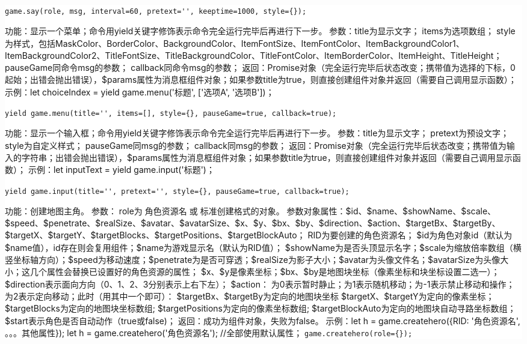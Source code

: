 `game.say(role, msg, interval=60, pretext='', keeptime=1000, style={});`

功能：显示一个菜单；命令用yield关键字修饰表示命令完全运行完毕后再进行下一步。
参数：title为显示文字；
  items为选项数组；
  style为样式，包括MaskColor、BorderColor、BackgroundColor、ItemFontSize、ItemFontColor、ItemBackgroundColor1、ItemBackgroundColor2、TitleFontSize、TitleBackgroundColor、TitleFontColor、ItemBorderColor、ItemHeight、TitleHeight；
  pauseGame同命令msg的参数；
  callback同命令msg的参数；
返回：Promise对象（完全运行完毕后状态改变；携带值为选择的下标，0起始；出错会抛出错误），\$params属性为消息框组件对象；如果参数title为true，则直接创建组件对象并返回（需要自己调用显示函数）；
示例：let choiceIndex = yield game.menu('标题', ['选项A', '选项B'])；

`yield game.menu(title='', items=[], style={}, pauseGame=true, callback=true);`

功能：显示一个输入框；命令用yield关键字修饰表示命令完全运行完毕后再进行下一步。
参数：title为显示文字；
  pretext为预设文字；
  style为自定义样式；
  pauseGame同msg的参数；
  callback同msg的参数；
返回：Promise对象（完全运行完毕后状态改变；携带值为输入的字符串；出错会抛出错误），$params属性为消息框组件对象；如果参数title为true，则直接创建组件对象并返回（需要自己调用显示函数）；
示例：let inputText = yield game.input('标题')；

`yield game.input(title='', pretext='', style={}, pauseGame=true, callback=true);`

功能：创建地图主角。
参数：
  role为 角色资源名 或 标准创建格式的对象。
    参数对象属性：\$id、\$name、\$showName、\$scale、\$speed、\$penetrate、\$realSize、\$avatar、\$avatarSize、\$x、\$y、\$bx、\$by、\$direction、\$action、\$targetBx、\$targetBy、\$targetX、\$targetY、\$targetBlocks、\$targetPositions、\$targetBlockAuto；
    RID为要创建的角色资源名；
    \$id为角色对象id（默认为\$name值），id存在则会复用组件；\$name为游戏显示名（默认为RID值）；
    \$showName为是否头顶显示名字；\$scale为缩放倍率数组（横竖坐标轴方向）；\$speed为移动速度；\$penetrate为是否可穿透；\$realSize为影子大小；\$avatar为头像文件名；\$avatarSize为头像大小；这几个属性会替换已设置好的角色资源的属性；
    \$x、\$y是像素坐标；\$bx、\$by是地图块坐标（像素坐标和块坐标设置二选一）；
    \$direction表示面向方向（0、1、2、3分别表示上右下左）；
    \$action：
      为0表示暂时静止；为1表示随机移动；为-1表示禁止移动和操作；
      为2表示定向移动；此时（用其中一个即可）：
        \$targetBx、\$targetBy为定向的地图块坐标
        \$targetX、\$targetY为定向的像素坐标；
        \$targetBlocks为定向的地图块坐标数组;
        \$targetPositions为定向的像素坐标数组;
        \$targetBlockAuto为定向的地图块自动寻路坐标数组；
    $start表示角色是否自动动作（true或false)；
返回：成功为组件对象，失败为false。
示例：let h = game.createhero({RID: '角色资源名', 。。。其他属性});
  let h = game.createhero('角色资源名');   //全部使用默认属性；
`game.createhero(role={});`
